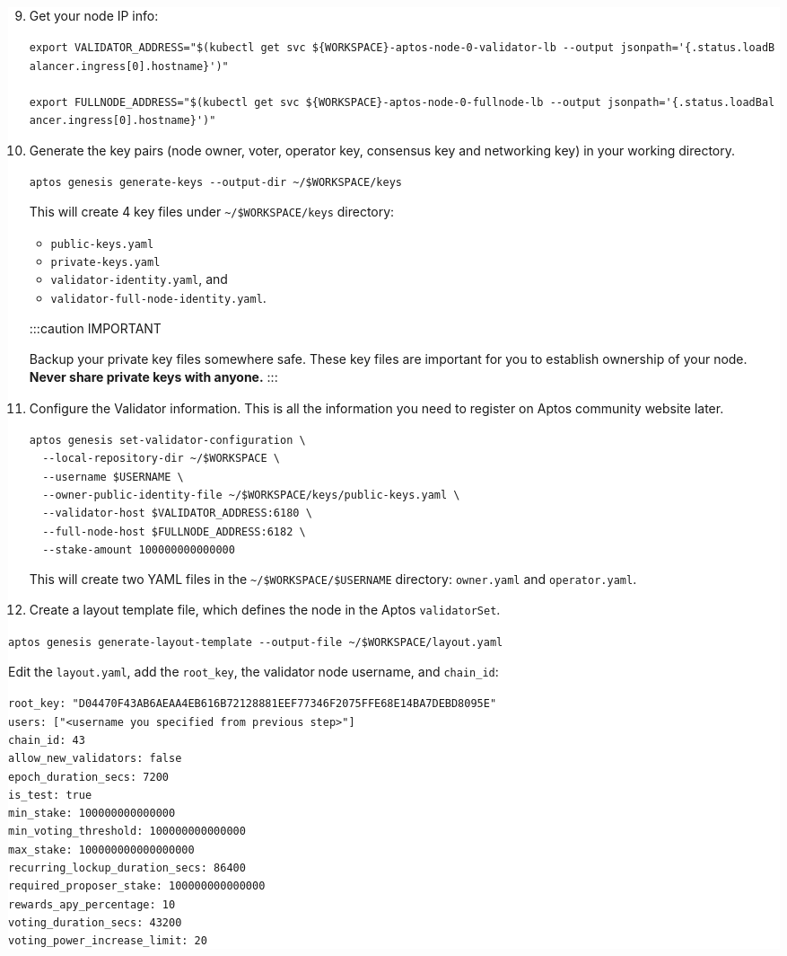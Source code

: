 9. Get your node IP info:

    ```
    export VALIDATOR_ADDRESS="$(kubectl get svc ${WORKSPACE}-aptos-node-0-validator-lb --output jsonpath='{.status.loadBalancer.ingress[0].hostname}')"

    export FULLNODE_ADDRESS="$(kubectl get svc ${WORKSPACE}-aptos-node-0-fullnode-lb --output jsonpath='{.status.loadBalancer.ingress[0].hostname}')"
    ```

10. Generate the key pairs (node owner, voter, operator key, consensus key and networking key) in your working directory.

    ```
    aptos genesis generate-keys --output-dir ~/$WORKSPACE/keys
    ```

    This will create 4 key files under `~/$WORKSPACE/keys` directory: 
      - `public-keys.yaml`
      - `private-keys.yaml`
      - `validator-identity.yaml`, and
      - `validator-full-node-identity.yaml`.
      
      :::caution IMPORTANT

       Backup your private key files somewhere safe. These key files are important for you to establish ownership of your node. **Never share private keys with anyone.**
      :::

11. Configure the Validator information. This is all the information you need to register on Aptos community website later.

    ```
    aptos genesis set-validator-configuration \
      --local-repository-dir ~/$WORKSPACE \
      --username $USERNAME \
      --owner-public-identity-file ~/$WORKSPACE/keys/public-keys.yaml \
      --validator-host $VALIDATOR_ADDRESS:6180 \
      --full-node-host $FULLNODE_ADDRESS:6182 \
      --stake-amount 100000000000000

    ```

    This will create two YAML files in the `~/$WORKSPACE/$USERNAME` directory: `owner.yaml` and `operator.yaml`. 

12. Create a layout template file, which defines the node in the Aptos `validatorSet`. 

  ```
  aptos genesis generate-layout-template --output-file ~/$WORKSPACE/layout.yaml
  ```
  Edit the `layout.yaml`, add the `root_key`, the validator node username, and `chain_id`:

  ```
  root_key: "D04470F43AB6AEAA4EB616B72128881EEF77346F2075FFE68E14BA7DEBD8095E"
  users: ["<username you specified from previous step>"]
  chain_id: 43
  allow_new_validators: false
  epoch_duration_secs: 7200
  is_test: true
  min_stake: 100000000000000
  min_voting_threshold: 100000000000000
  max_stake: 100000000000000000
  recurring_lockup_duration_secs: 86400
  required_proposer_stake: 100000000000000
  rewards_apy_percentage: 10
  voting_duration_secs: 43200
  voting_power_increase_limit: 20
  ```
